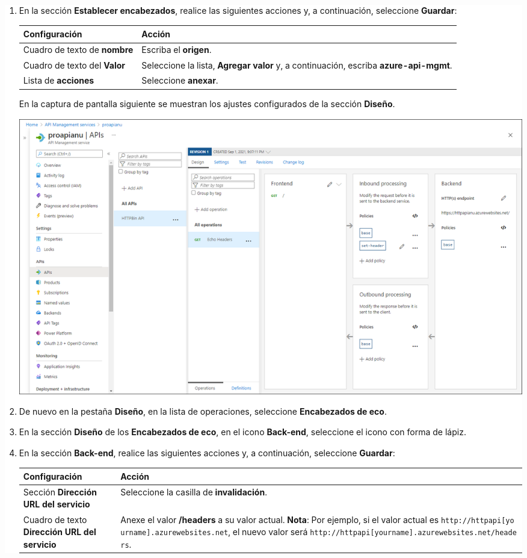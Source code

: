 1.  En la sección **Establecer encabezados**, realice las siguientes acciones y, a continuación, seleccione **Guardar**:
    
    | Configuración                           | Acción                                                       |
    | --------------------------------- | ------------------------------------------------------------ |
    | Cuadro de texto de **nombre**    | Escriba el **origen**.                          |
    | Cuadro de texto del **Valor** | Seleccione la lista, **Agregar valor** y, a continuación, escriba **azure-api-mgmt**. |
    | Lista de **acciones**        | Seleccione **anexar**.              |

    En la captura de pantalla siguiente se muestran los ajustes configurados de la sección **Diseño**.

    ![Panel de diseño de los Encabezados de eco](./media/l08_get_echo_headers_design.png)

1.  De nuevo en la pestaña **Diseño**, en la lista de operaciones, seleccione **Encabezados de eco**.

1.  En la sección **Diseño** de los **Encabezados de eco**, en el icono **Back-end**, seleccione el icono con forma de lápiz.

1.  En la sección **Back-end**, realice las siguientes acciones y, a continuación, seleccione **Guardar**:

    | Configuración                           | Acción                                                       |
    | --------------------------------- | ------------------------------------------------------------ |
    | Sección **Dirección URL del servicio**    | Seleccione la casilla de **invalidación**.|
    | Cuadro de texto **Dirección URL del servicio** | Anexe el valor **/headers** a su valor actual. **Nota**: Por ejemplo, si el valor actual es `http://httpapi[yourname].azurewebsites.net`, el nuevo valor será `http://httpapi[yourname].azurewebsites.net/headers`.|
    